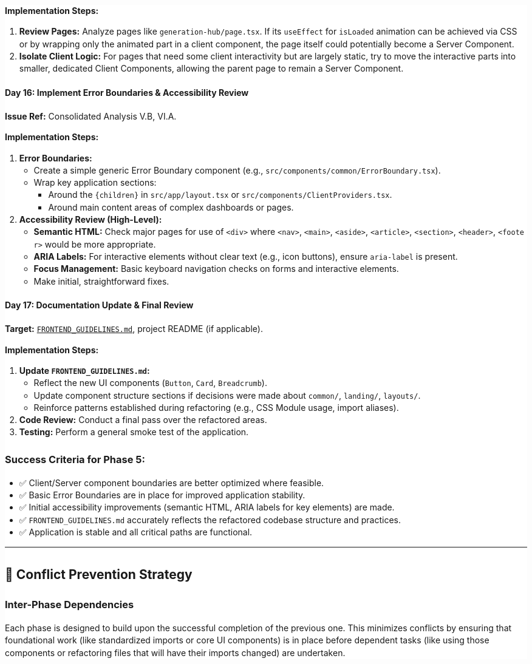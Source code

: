 **Implementation Steps:**
1.  **Review Pages:** Analyze pages like `generation-hub/page.tsx`. If its `useEffect` for `isLoaded` animation can be achieved via CSS or by wrapping only the animated part in a client component, the page itself could potentially become a Server Component.
2.  **Isolate Client Logic:** For pages that need some client interactivity but are largely static, try to move the interactive parts into smaller, dedicated Client Components, allowing the parent page to remain a Server Component.

#### Day 16: Implement Error Boundaries & Accessibility Review
**Issue Ref:** Consolidated Analysis V.B, VI.A.

**Implementation Steps:**
1.  **Error Boundaries:**
    *   Create a simple generic Error Boundary component (e.g., `src/components/common/ErrorBoundary.tsx`).
    *   Wrap key application sections:
        *   Around the `{children}` in `src/app/layout.tsx` or `src/components/ClientProviders.tsx`.
        *   Around main content areas of complex dashboards or pages.
2.  **Accessibility Review (High-Level):**
    *   **Semantic HTML:** Check major pages for use of `<div>` where `<nav>`, `<main>`, `<aside>`, `<article>`, `<section>`, `<header>`, `<footer>` would be more appropriate.
    *   **ARIA Labels:** For interactive elements without clear text (e.g., icon buttons), ensure `aria-label` is present.
    *   **Focus Management:** Basic keyboard navigation checks on forms and interactive elements.
    *   Make initial, straightforward fixes.

#### Day 17: Documentation Update & Final Review
**Target:** [`FRONTEND_GUIDELINES.md`](teacherly-ai/FRONTEND_GUIDELINES.md), project README (if applicable).

**Implementation Steps:**
1.  **Update `FRONTEND_GUIDELINES.md`:**
    *   Reflect the new UI components (`Button`, `Card`, `Breadcrumb`).
    *   Update component structure sections if decisions were made about `common/`, `landing/`, `layouts/`.
    *   Reinforce patterns established during refactoring (e.g., CSS Module usage, import aliases).
2.  **Code Review:** Conduct a final pass over the refactored areas.
3.  **Testing:** Perform a general smoke test of the application.

### Success Criteria for Phase 5:
- ✅ Client/Server component boundaries are better optimized where feasible.
- ✅ Basic Error Boundaries are in place for improved application stability.
- ✅ Initial accessibility improvements (semantic HTML, ARIA labels for key elements) are made.
- ✅ `FRONTEND_GUIDELINES.md` accurately reflects the refactored codebase structure and practices.
- ✅ Application is stable and all critical paths are functional.

---

## 🚨 Conflict Prevention Strategy

### Inter-Phase Dependencies
Each phase is designed to build upon the successful completion of the previous one. This minimizes conflicts by ensuring that foundational work (like standardized imports or core UI components) is in place before dependent tasks (like using those components or refactoring files that will have their imports changed) are undertaken.
